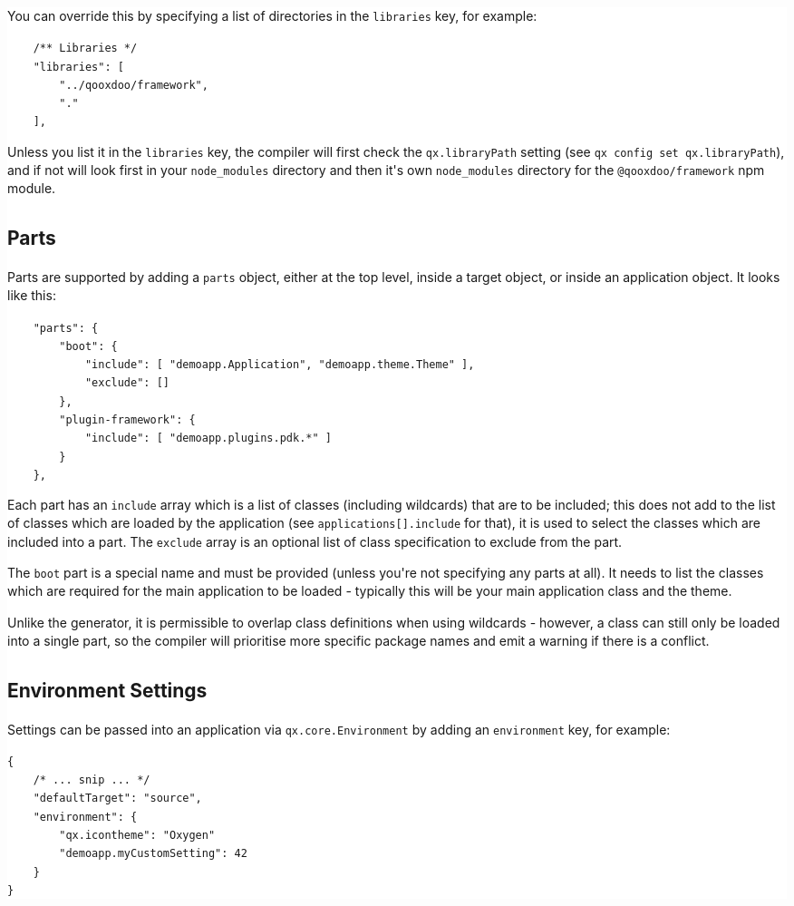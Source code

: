 You can override this by specifying a list of directories in the `libraries` key, for example:

```
    /** Libraries */
    "libraries": [
        "../qooxdoo/framework",
        "."
    ],
```

Unless you list it in the `libraries` key, the compiler will first check the `qx.libraryPath` setting (see `qx config set qx.libraryPath`), and if not will look first in your `node_modules` directory and then it's own `node_modules` directory for the `@qooxdoo/framework` npm module. 

## Parts
Parts are supported by adding a `parts` object, either at the top level, inside a target object, or inside an application object.  It looks like this:

```json5
    "parts": {
        "boot": {
            "include": [ "demoapp.Application", "demoapp.theme.Theme" ],
            "exclude": []
        },
        "plugin-framework": {
            "include": [ "demoapp.plugins.pdk.*" ]
        }
    },
```

Each part has an `include` array which is a list of classes (including wildcards) that are to be included; this does not add to the list of classes which are loaded by the application (see `applications[].include` for that), it is used to select the classes which are included into a part.  The `exclude` array is an optional list of class specification to exclude from the part.

The `boot` part is a special name and must be provided (unless you're not specifying any parts at all).  It needs to list the classes which are required for the main application to be loaded - typically this will be your main application class and the theme.  

Unlike the generator, it is permissible to overlap class definitions when using wildcards - however, a class can still only be loaded into a single part, so the compiler will prioritise more specific package names and emit a warning if there is a conflict.

## Environment Settings
Settings can be passed into an application via `qx.core.Environment` by adding an `environment` key, for example:

```json5
{
    /* ... snip ... */
    "defaultTarget": "source",
    "environment": {
        "qx.icontheme": "Oxygen"
        "demoapp.myCustomSetting": 42
    }
}
```
